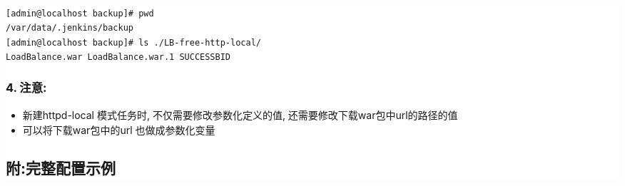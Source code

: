 ```bash
[admin@localhost backup]# pwd
/var/data/.jenkins/backup
[admin@localhost backup]# ls ./LB-free-http-local/
LoadBalance.war LoadBalance.war.1 SUCCESSBID
```

### 4. 注意:

* 新建httpd-local 模式任务时, 不仅需要修改参数化定义的值, 还需要修改下载war包中url的路径的值
* 可以将下载war包中的url 也做成参数化变量

## 附:完整配置示例
